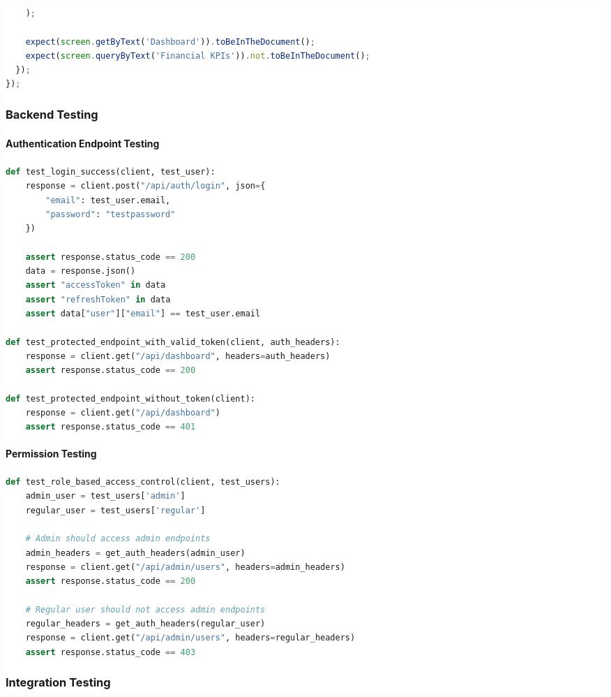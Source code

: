 ```typescript
    );
    
    expect(screen.getByText('Dashboard')).toBeInTheDocument();
    expect(screen.queryByText('Financial KPIs')).not.toBeInTheDocument();
  });
});
```

### Backend Testing

#### Authentication Endpoint Testing
```python
def test_login_success(client, test_user):
    response = client.post("/api/auth/login", json={
        "email": test_user.email,
        "password": "testpassword"
    })
    
    assert response.status_code == 200
    data = response.json()
    assert "accessToken" in data
    assert "refreshToken" in data
    assert data["user"]["email"] == test_user.email

def test_protected_endpoint_with_valid_token(client, auth_headers):
    response = client.get("/api/dashboard", headers=auth_headers)
    assert response.status_code == 200

def test_protected_endpoint_without_token(client):
    response = client.get("/api/dashboard")
    assert response.status_code == 401
```

#### Permission Testing
```python
def test_role_based_access_control(client, test_users):
    admin_user = test_users['admin']
    regular_user = test_users['regular']
    
    # Admin should access admin endpoints
    admin_headers = get_auth_headers(admin_user)
    response = client.get("/api/admin/users", headers=admin_headers)
    assert response.status_code == 200
    
    # Regular user should not access admin endpoints
    regular_headers = get_auth_headers(regular_user)
    response = client.get("/api/admin/users", headers=regular_headers)
    assert response.status_code == 403
```

### Integration Testing
